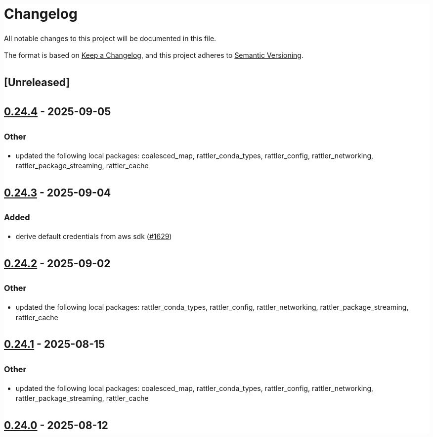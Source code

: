 # Changelog

All notable changes to this project will be documented in this file.

The format is based on [Keep a Changelog](https://keepachangelog.com/en/1.0.0/),
and this project adheres to [Semantic Versioning](https://semver.org/spec/v2.0.0.html).

## [Unreleased]

## [0.24.4](https://github.com/conda/rattler/compare/rattler_repodata_gateway-v0.24.3...rattler_repodata_gateway-v0.24.4) - 2025-09-05

### Other

- updated the following local packages: coalesced_map, rattler_conda_types, rattler_config, rattler_networking, rattler_package_streaming, rattler_cache

## [0.24.3](https://github.com/conda/rattler/compare/rattler_repodata_gateway-v0.24.2...rattler_repodata_gateway-v0.24.3) - 2025-09-04

### Added

- derive default credentials from aws sdk ([#1629](https://github.com/conda/rattler/pull/1629))

## [0.24.2](https://github.com/conda/rattler/compare/rattler_repodata_gateway-v0.24.1...rattler_repodata_gateway-v0.24.2) - 2025-09-02

### Other

- updated the following local packages: rattler_conda_types, rattler_config, rattler_networking, rattler_package_streaming, rattler_cache

## [0.24.1](https://github.com/conda/rattler/compare/rattler_repodata_gateway-v0.24.0...rattler_repodata_gateway-v0.24.1) - 2025-08-15

### Other

- updated the following local packages: coalesced_map, rattler_conda_types, rattler_config, rattler_networking, rattler_package_streaming, rattler_cache

## [0.24.0](https://github.com/conda/rattler/compare/rattler_repodata_gateway-v0.23.10...rattler_repodata_gateway-v0.24.0) - 2025-08-12
